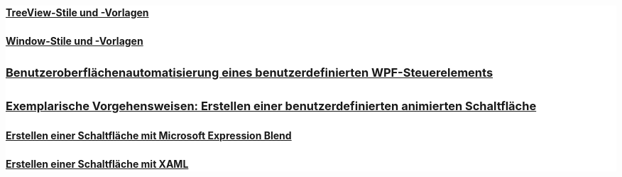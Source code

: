 #### [TreeView-Stile und -Vorlagen](treeview-styles-and-templates.md)
#### [Window-Stile und -Vorlagen](window-styles-and-templates.md)
### [Benutzeroberflächenautomatisierung eines benutzerdefinierten WPF-Steuerelements](ui-automation-of-a-wpf-custom-control.md)
### [Exemplarische Vorgehensweisen: Erstellen einer benutzerdefinierten animierten Schaltfläche](walkthroughs-create-a-custom-animated-button.md)
#### [Erstellen einer Schaltfläche mit Microsoft Expression Blend](walkthrough-create-a-button-by-using-microsoft-expression-blend.md)
#### [Erstellen einer Schaltfläche mit XAML](walkthrough-create-a-button-by-using-xaml.md)
